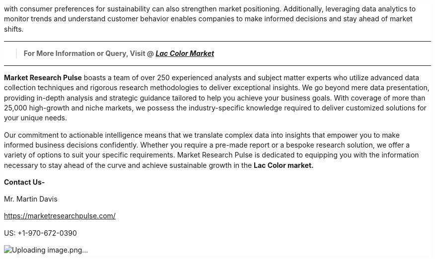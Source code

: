 with consumer preferences for sustainability can also strengthen market positioning. Additionally, leveraging data analytics to monitor trends and understand customer behavior enables companies to make informed decisions and stay ahead of market shifts.</p><hr /><blockquote><p><strong>For More Information or Query, Visit @&nbsp;<em><a href="https://marketresearchpulse.com/report/146935/lac-color-market?utm_source=Linkedin&utm_medium=0117">Lac Color Market</a></em></strong></p></blockquote><hr /><p><strong>Market Research Pulse</strong> boasts a team of over 250 experienced analysts and subject matter experts who utilize advanced data collection techniques and rigorous research methodologies to deliver exceptional insights. We go beyond mere data presentation, providing in-depth analysis and strategic guidance tailored to help you achieve your business goals. With coverage of more than 25,000 high-growth and niche markets, we possess the industry-specific knowledge required to deliver customized solutions for your unique needs.</p><p>Our commitment to actionable intelligence means that we translate complex data into insights that empower you to make informed business decisions confidently. Whether you require a pre-made report or a bespoke research solution, we offer a variety of options to suit your specific requirements. Market Research Pulse is dedicated to equipping you with the information necessary to stay ahead of the curve and achieve sustainable growth in the <strong>Lac Color market.</strong></p><p><strong>Contact Us-</strong></p><p>Mr. Martin Davis</p><p>https://marketresearchpulse.com/</p><p>US: +1-970-672-0390</p>
![Uploading image.png…]()
